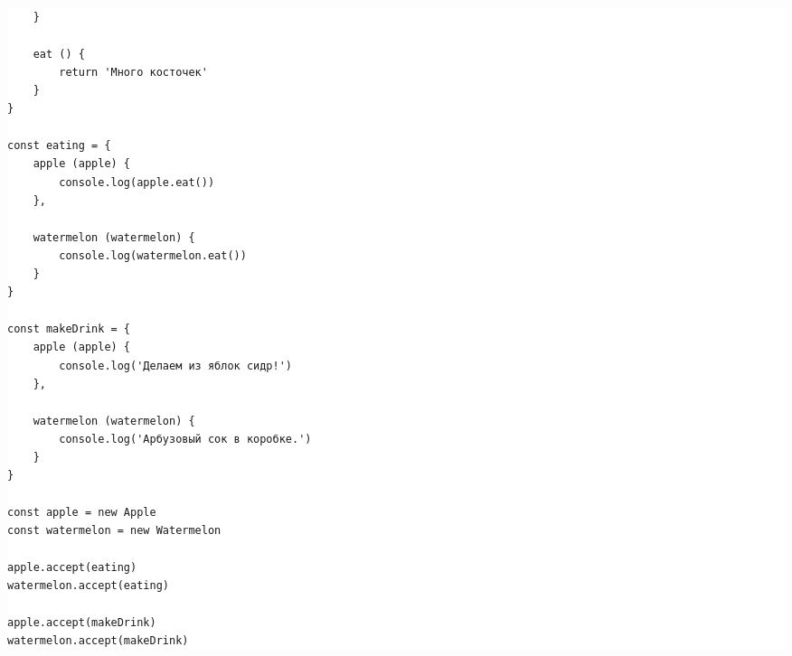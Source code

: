 ```
	}

	eat () {
		return 'Много косточек'
	}
}

const eating = {
	apple (apple) {
		console.log(apple.eat())
	},

	watermelon (watermelon) {
		console.log(watermelon.eat())
	}
}

const makeDrink = {
	apple (apple) {
		console.log('Делаем из яблок сидр!')
	},

	watermelon (watermelon) {
		console.log('Арбузовый сок в коробке.')
	}
}

const apple = new Apple
const watermelon = new Watermelon

apple.accept(eating)
watermelon.accept(eating)

apple.accept(makeDrink)
watermelon.accept(makeDrink)
```
